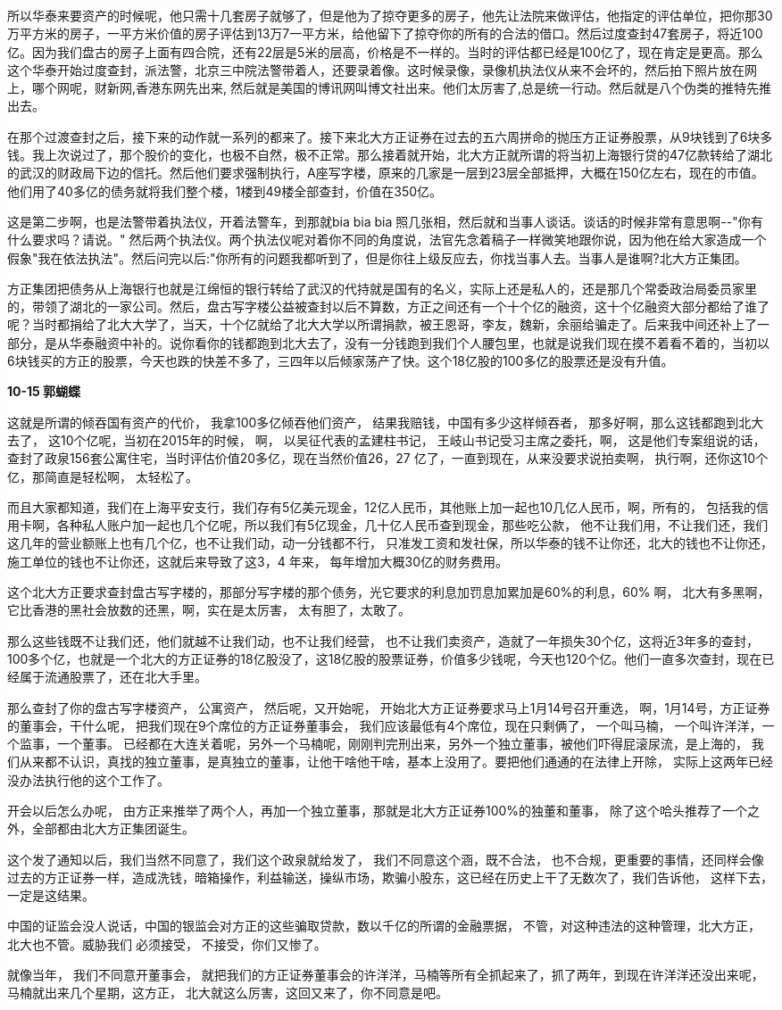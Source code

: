 

所以华泰来要资产的时候呢，他只需十几套房子就够了，但是他为了掠夺更多的房子，他先让法院来做评估，他指定的评估单位，把你那30万平方米的房子，一平方米价值的房子评估到13万7一平方米，给他留下了掠夺你的所有的合法的借口。然后过度查封47套房子，将近100亿。因为我们盘古的房子上面有四合院，还有22层是5米的层高，价格是不一样的。当时的评估都已经是100亿了，现在肯定是更高。那么这个华泰开始过度查封，派法警，北京三中院法警带着人，还要录着像。这时候录像，录像机执法仪从来不会坏的，然后拍下照片放在网上，哪个网呢，财新网,香港东网先出来, 然后就是美国的博讯网叫博文社出来。他们太厉害了,总是统一行动。然后就是八个伪类的推特先推出去。



在那个过渡查封之后，接下来的动作就一系列的都来了。接下来北大方正证券在过去的五六周拼命的抛压方正证券股票，从9块钱到了6块多钱。我上次说过了，那个股价的变化，也极不自然，极不正常。那么接着就开始，北大方正就所谓的将当初上海银行贷的47亿款转给了湖北的武汉的财政局下边的信托。然后他们要求强制执行，A座写字楼，原来的几家是一层到23层全部抵押，大概在150亿左右，现在的市值。他们用了40多亿的债务就将我们整个楼，1楼到49楼全部查封，价值在350亿。



这是第二步啊，也是法警带着执法仪，开着法警车，到那就bia bia bia 照几张相，然后就和当事人谈话。谈话的时候非常有意思啊--"你有什么要求吗？请说。" 然后两个执法仪。两个执法仪呢对着你不同的角度说，法官先念着稿子一样微笑地跟你说，因为他在给大家造成一个假象"我在依法执法"。然后问完以后:"你所有的问题我都听到了，但是你往上级反应去，你找当事人去。当事人是谁啊?北大方正集团。



方正集团把债务从上海银行也就是江绵恒的银行转给了武汉的代持就是国有的名义，实际上还是私人的，还是那几个常委政治局委员家里的，带领了湖北的一家公司。然后，盘古写字楼公益被查封以后不算数，方正之间还有一个十个亿的融资，这十个亿融资大部分都给了谁了呢？当时都捐给了北大大学了，当天，十个亿就给了北大大学以所谓捐款，被王恩哥，李友，魏新，余丽给骗走了。后来我中间还补上了一部分，是从华泰融资中补的。说你看你的钱都跑到北大去了，没有一分钱跑到我们个人腰包里，也就是说我们现在摸不着看不着的，当初以6块钱买的方正的股票，今天也跌的快差不多了，三四年以后倾家荡产了快。这个18亿股的100多亿的股票还是没有升值。



**10-15 郭蝴蝶**

这就是所谓的倾吞国有资产的代价， 我拿100多亿倾吞他们资产， 结果我赔钱，中国有多少这样倾吞者， 那多好啊，那么这钱都跑到北大去了， 这10个亿呢，当初在2015年的时候， 啊， 以吴征代表的孟建柱书记， 王岐山书记受习主席之委托，啊， 这是他们专案组说的话， 查封了政泉156套公寓住宅，当时评估价值20多亿，现在当然价值26，27 亿了，一直到现在，从来没要求说拍卖啊， 执行啊，还你这10个亿，那简直是轻松啊， 太轻松了。



而且大家都知道，我们在上海平安支行，我们存有5亿美元现金，12亿人民币，其他账上加一起也10几亿人民币，啊，所有的， 包括我的信用卡啊，各种私人账户加一起也几个亿呢，所以我们有5亿现金，几十亿人民币查到现金，那些吃公款， 他不让我们用，不让我们还，我们这几年的营业额账上也有几个亿，也不让我们动，动一分钱都不行， 只准发工资和发社保，所以华泰的钱不让你还，北大的钱也不让你还，施工单位的钱也不让你还，这就后来导致了这3，4 年来， 每年增加大概30亿的财务费用。



这个北大方正要求查封盘古写字楼的，那部分写字楼的那个债务，光它要求的利息加罚息加累加是60%的利息，60% 啊， 北大有多黑啊，它比香港的黑社会放数的还黑，啊，实在是太厉害， 太有胆了，太敢了。



那么这些钱既不让我们还，他们就越不让我们动，也不让我们经营， 也不让我们卖资产，造就了一年损失30个亿，这将近3年多的查封，100多个亿，也就是一个北大的方正证券的18亿股没了，这18亿股的股票证券，价值多少钱呢，今天也120个亿。他们一直多次查封，现在已经属于流通股票了，还在北大手里。



那么查封了你的盘古写字楼资产， 公寓资产， 然后呢，又开始呢， 开始北大方正证券要求马上1月14号召开重选， 啊，1月14号，方正证券的董事会，干什么呢， 把我们现在9个席位的方正证券董事会， 我们应该最低有4个席位，现在只剩俩了， 一个叫马楠， 一个叫许洋洋，一个监事，一个董事。 已经都在大连关着呢，另外一个马楠呢，刚刚判完刑出来，另外一个独立董事，被他们吓得屁滚尿流，是上海的， 我们从来都不认识，真找的独立董事，是真独立的董事，让他干啥他干啥，基本上没用了。要把他们通通的在法律上开除， 实际上这两年已经没办法执行他的这个工作了。



开会以后怎么办呢， 由方正来推举了两个人，再加一个独立董事，那就是北大方正证券100%的独董和董事， 除了这个哈头推荐了一个之外，全部都由北大方正集团诞生。

这个发了通知以后，我们当然不同意了，我们这个政泉就给发了， 我们不同意这个涵，既不合法， 也不合规，更重要的事情，还同样会像过去的方正证券一样，造成洗钱，暗箱操作，利益输送，操纵市场，欺骗小股东，这已经在历史上干了无数次了，我们告诉他， 这样下去， 一定是这结果。



中国的证监会没人说话，中国的银监会对方正的这些骗取贷款，数以千亿的所谓的金融票据， 不管，对这种违法的这种管理，北大方正， 北大也不管。威胁我们 必须接受， 不接受，你们又惨了。



就像当年， 我们不同意开董事会， 就把我们的方正证券董事会的许洋洋，马楠等所有全抓起来了，抓了两年，到现在许洋洋还没出来呢，马楠就出来几个星期，这方正， 北大就这么厉害，这回又来了，你不同意是吧。
